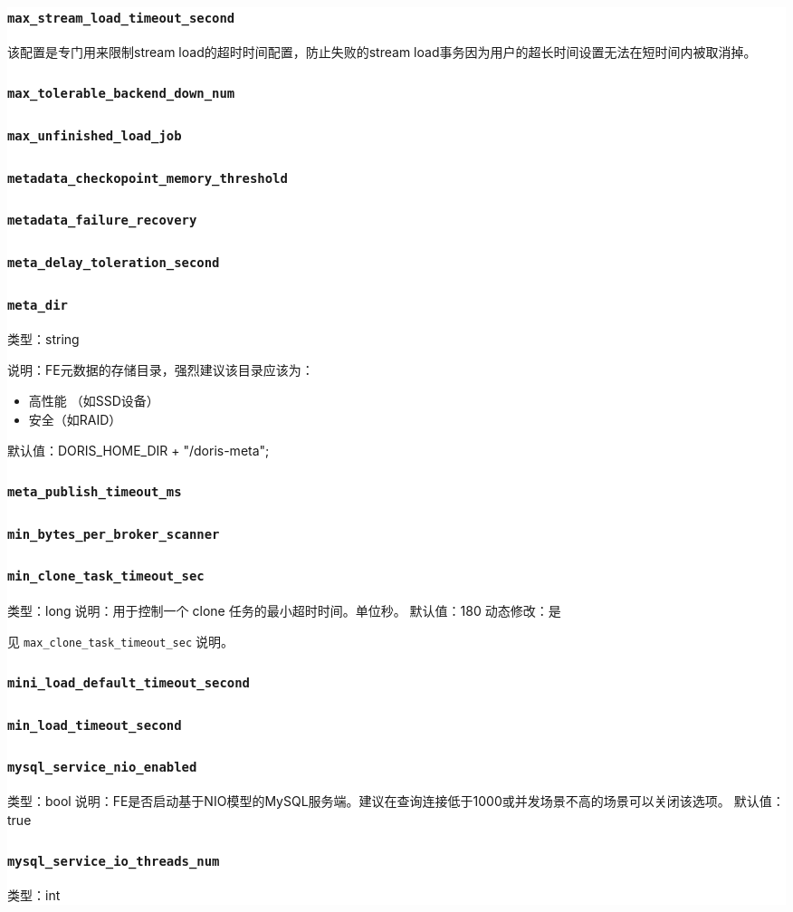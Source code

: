 ### `max_stream_load_timeout_second`

该配置是专门用来限制stream load的超时时间配置，防止失败的stream load事务因为用户的超长时间设置无法在短时间内被取消掉。

### `max_tolerable_backend_down_num`

### `max_unfinished_load_job`

### `metadata_checkopoint_memory_threshold`

### `metadata_failure_recovery`

### `meta_delay_toleration_second`

### `meta_dir`

类型：string

说明：FE元数据的存储目录，强烈建议该目录应该为：

* 高性能 （如SSD设备）
* 安全（如RAID）

默认值：DORIS_HOME_DIR + "/doris-meta";

### `meta_publish_timeout_ms`

### `min_bytes_per_broker_scanner`

### `min_clone_task_timeout_sec`

类型：long
说明：用于控制一个 clone 任务的最小超时时间。单位秒。
默认值：180
动态修改：是

见 `max_clone_task_timeout_sec` 说明。

### `mini_load_default_timeout_second`

### `min_load_timeout_second`

### `mysql_service_nio_enabled`

类型：bool
说明：FE是否启动基于NIO模型的MySQL服务端。建议在查询连接低于1000或并发场景不高的场景可以关闭该选项。
默认值：true

### `mysql_service_io_threads_num`

类型：int
